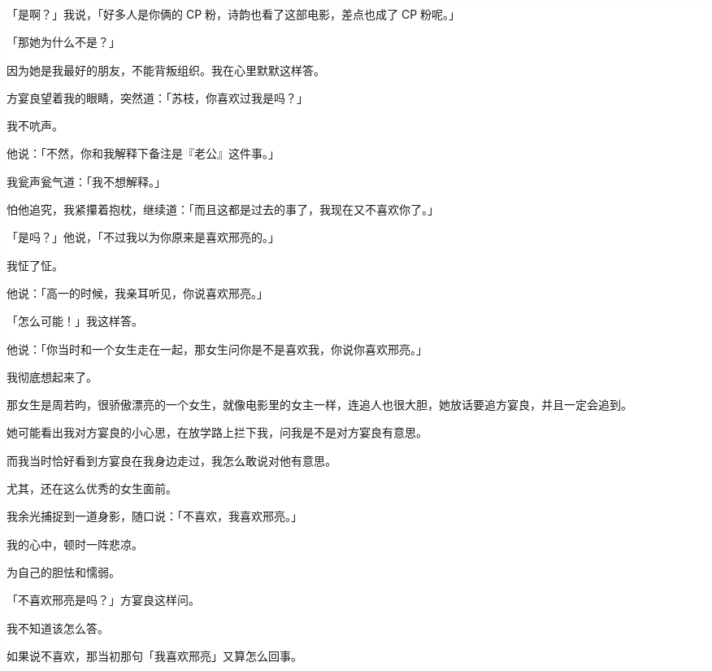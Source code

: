 
「是啊？」我说，「好多人是你俩的 CP 粉，诗韵也看了这部电影，差点也成了 CP 粉呢。」


「那她为什么不是？」


因为她是我最好的朋友，不能背叛组织。我在心里默默这样答。


方宴良望着我的眼睛，突然道：「苏枝，你喜欢过我是吗？」


我不吭声。


他说：「不然，你和我解释下备注是『老公』这件事。」


我瓮声瓮气道：「我不想解释。」


怕他追究，我紧攥着抱枕，继续道：「而且这都是过去的事了，我现在又不喜欢你了。」


「是吗？」他说，「不过我以为你原来是喜欢邢亮的。」


我怔了怔。


他说：「高一的时候，我亲耳听见，你说喜欢邢亮。」


「怎么可能！」我这样答。


他说：「你当时和一个女生走在一起，那女生问你是不是喜欢我，你说你喜欢邢亮。」


我彻底想起来了。


那女生是周若昀，很骄傲漂亮的一个女生，就像电影里的女主一样，连追人也很大胆，她放话要追方宴良，并且一定会追到。


她可能看出我对方宴良的小心思，在放学路上拦下我，问我是不是对方宴良有意思。


而我当时恰好看到方宴良在我身边走过，我怎么敢说对他有意思。


尤其，还在这么优秀的女生面前。


我余光捕捉到一道身影，随口说：「不喜欢，我喜欢邢亮。」


我的心中，顿时一阵悲凉。


为自己的胆怯和懦弱。


「不喜欢邢亮是吗？」方宴良这样问。


我不知道该怎么答。


如果说不喜欢，那当初那句「我喜欢邢亮」又算怎么回事。

